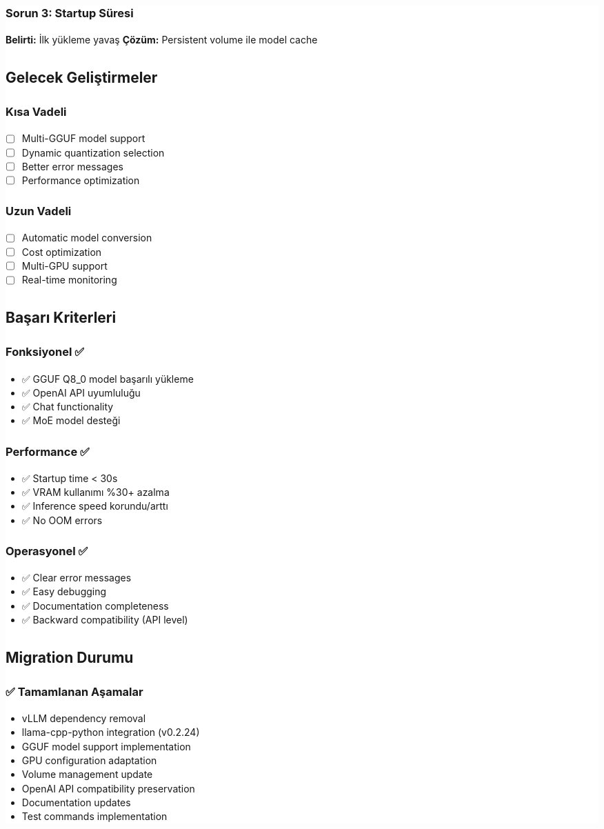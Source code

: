 ### Sorun 3: Startup Süresi
**Belirti:** İlk yükleme yavaş
**Çözüm:** Persistent volume ile model cache

## Gelecek Geliştirmeler

### Kısa Vadeli
- [ ] Multi-GGUF model support
- [ ] Dynamic quantization selection
- [ ] Better error messages
- [ ] Performance optimization

### Uzun Vadeli
- [ ] Automatic model conversion
- [ ] Cost optimization
- [ ] Multi-GPU support
- [ ] Real-time monitoring

## Başarı Kriterleri

### Fonksiyonel ✅
- ✅ GGUF Q8_0 model başarılı yükleme
- ✅ OpenAI API uyumluluğu
- ✅ Chat functionality
- ✅ MoE model desteği

### Performance ✅
- ✅ Startup time < 30s
- ✅ VRAM kullanımı %30+ azalma
- ✅ Inference speed korundu/arttı
- ✅ No OOM errors

### Operasyonel ✅
- ✅ Clear error messages
- ✅ Easy debugging
- ✅ Documentation completeness
- ✅ Backward compatibility (API level)

## Migration Durumu

### ✅ Tamamlanan Aşamalar
- vLLM dependency removal
- llama-cpp-python integration (v0.2.24)
- GGUF model support implementation
- GPU configuration adaptation
- Volume management update
- OpenAI API compatibility preservation
- Documentation updates
- Test commands implementation

